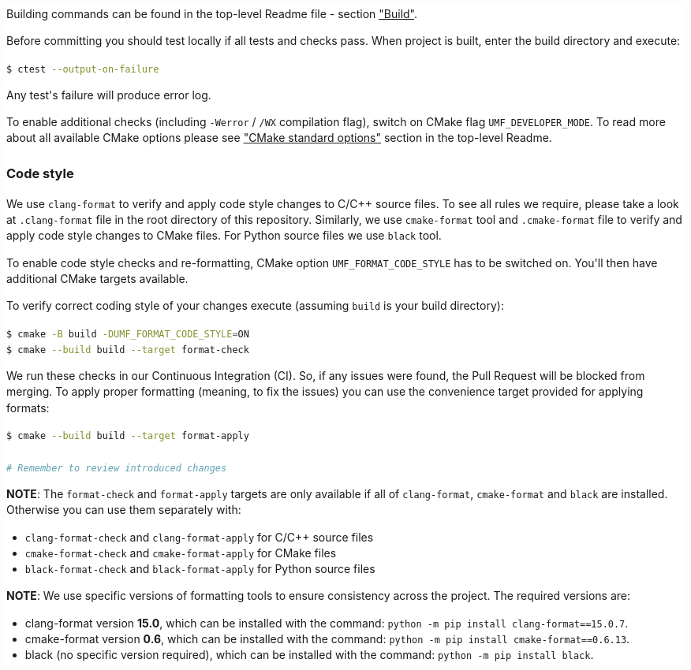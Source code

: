 Building commands can be found in the top-level Readme file - section
["Build"](./README.md#build).

Before committing you should test locally if all tests and checks pass.
When project is built, enter the build directory and execute:

```bash
$ ctest --output-on-failure
```

Any test's failure will produce error log.

To enable additional checks (including `-Werror` / `/WX` compilation flag), switch on CMake flag
`UMF_DEVELOPER_MODE`. To read more about all available CMake options please see
["CMake standard options"](./README.md#cmake-standard-options) section in the top-level Readme.

### Code style
We use `clang-format` to verify and apply code style changes to C/C++ source files.
To see all rules we require, please take a look at `.clang-format` file in the 
root directory of this repository. Similarly, we use `cmake-format` tool and
`.cmake-format` file to verify and apply code style changes to CMake files.
For Python source files we use `black` tool.

To enable code style checks and re-formatting, CMake option `UMF_FORMAT_CODE_STYLE` has to
be switched on. You'll then have additional CMake targets available.

To verify correct coding style of your changes execute (assuming `build` is your build directory):

```bash
$ cmake -B build -DUMF_FORMAT_CODE_STYLE=ON
$ cmake --build build --target format-check
```

We run these checks in our Continuous Integration (CI). So, if any issues were found,
the Pull Request will be blocked from merging. To apply proper formatting (meaning,
to fix the issues) you can use the convenience target provided for applying formats:

```bash
$ cmake --build build --target format-apply

# Remember to review introduced changes
```

**NOTE**: The `format-check` and `format-apply` targets are only available if all of `clang-format`,
`cmake-format` and `black` are installed. Otherwise you can use them separately with:
- `clang-format-check` and `clang-format-apply` for C/C++ source files 
- `cmake-format-check` and `cmake-format-apply` for CMake files
- `black-format-check` and `black-format-apply` for Python source files

**NOTE**: We use specific versions of formatting tools to ensure consistency across the project. The required versions are:
- clang-format version **15.0**, which can be installed with the command: `python -m pip install clang-format==15.0.7`.
- cmake-format version **0.6**, which can be installed with the command: `python -m pip install cmake-format==0.6.13`.
- black (no specific version required), which can be installed with the command: `python -m pip install black`.

